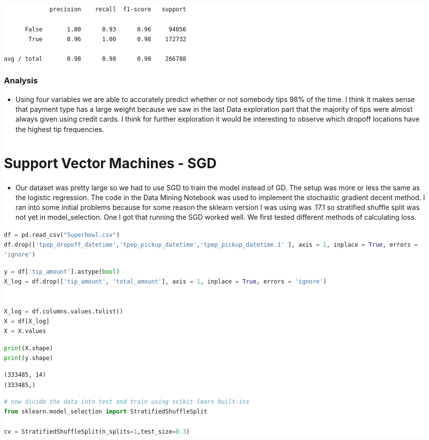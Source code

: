                  precision    recall  f1-score   support
    
          False       1.00      0.93      0.96     94056
           True       0.96      1.00      0.98    172732
    
    avg / total       0.98      0.98      0.98    266788
    
    

### Analysis 

-	Using four variables we are able to accurately predict whether or not somebody tips 98% of the time. I think it makes sense that payment type has a large weight because we saw in the last Data exploration part that the majority of tips were almost always given using credit cards. I think for further exploration it would be interesting to observe which dropoff locations have the highest tip frequencies. 


# Support Vector Machines - SGD

- Our dataset was pretty large so we had to use SGD to train the model instead of GD. The setup was more or less the same as the logistic regression. The code in the Data Mining Notebook was used to implement the stochastic gradient decent method. I ran into some initial problems because for some reason the sklearn version I was using was .17.1 so stratified shuffle split was not yet in model_selection. One I got that running the SGD worked well. We first tested different methods of calculating loss. 


```python
df = pd.read_csv("Superbowl.csv")
df.drop(['tpep_dropoff_datetime','tpep_pickup_datetime','tpep_pickup_datetime.1' ], axis = 1, inplace = True, errors = 'ignore')
```


```python
y = df['tip_amount'].astype(bool)
X_log = df.drop(['tip_amount', 'total_amount'], axis = 1, inplace = True, errors = 'ignore')


X_log = df.columns.values.tolist()
X = df[X_log]
X = X.values
```


```python
print(X.shape)
print(y.shape)
```

    (333485, 14)
    (333485,)
    


```python
# now divide the data into test and train using scikit learn built-ins
from sklearn.model_selection import StratifiedShuffleSplit 

cv = StratifiedShuffleSplit(n_splits=1,test_size=0.3)
```
